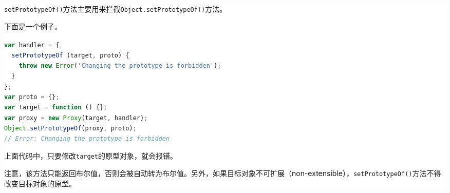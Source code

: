 `setPrototypeOf()`方法主要用来拦截`Object.setPrototypeOf()`方法。

下面是一个例子。

```javascript
var handler = {
  setPrototypeOf (target, proto) {
    throw new Error('Changing the prototype is forbidden');
  }
};
var proto = {};
var target = function () {};
var proxy = new Proxy(target, handler);
Object.setPrototypeOf(proxy, proto);
// Error: Changing the prototype is forbidden
```

上面代码中，只要修改`target`的原型对象，就会报错。

注意，该方法只能返回布尔值，否则会被自动转为布尔值。另外，如果目标对象不可扩展（non-extensible），`setPrototypeOf()`方法不得改变目标对象的原型。

